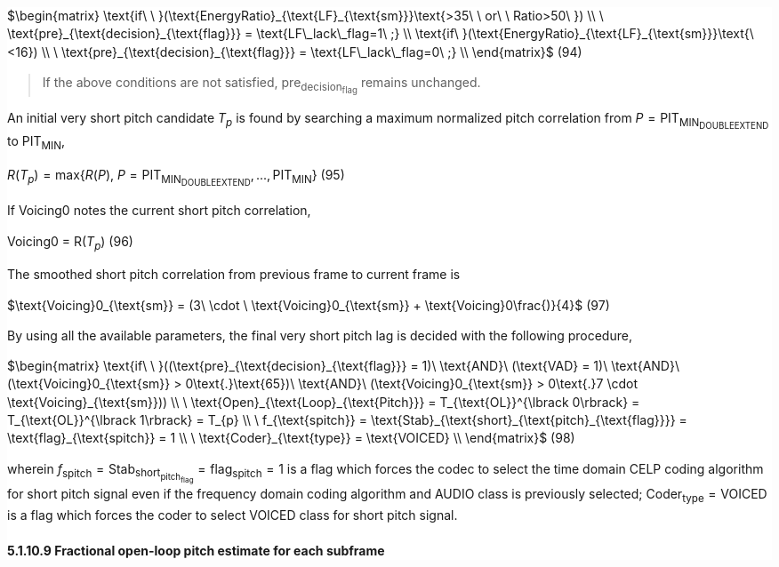 $\begin{matrix}
\text{if\ \ }(\text{EnergyRatio}_{\text{LF}_{\text{sm}}}\text{>35\ \ or\ \ Ratio>50\ }) \\
\ \text{pre}_{\text{decision}_{\text{flag}}} = \text{LF\_lack\_flag=1\ ;} \\
\text{if\ }(\text{EnergyRatio}_{\text{LF}_{\text{sm}}}\text{\ <16}) \\
\ \text{pre}_{\text{decision}_{\text{flag}}} = \text{LF\_lack\_flag=0\ ;} \\
\end{matrix}$ (94)

> If the above conditions are not satisfied,
> $\text{pre}_{\text{decision}_{\text{flag}}}$ remains unchanged.

An initial very short pitch candidate $T_{p}$ is found by searching a
maximum normalized pitch correlation from
$P = \text{PIT}_{\text{MIN}_{\text{DOUBLEEXTEND}}}$ to
$\text{PIT}_{\text{MIN}}$,

$R(T_{p}) = \text{max}\left\{ R(P),\ P = \text{PIT}_{\text{MIN}_{\text{DOUBLEEXTEND}}},\text{.}\text{.}\text{.},\text{PIT}_{\text{MIN}} \right\}$
(95)

If $\text{Voicing}0$ notes the current short pitch correlation,

$\text{Voicing0\ =\ R}(T_{p})$ (96)

The smoothed short pitch correlation from previous frame to current
frame is

$\text{Voicing}0_{\text{sm}} = (3\  \cdot \ \text{Voicing}0_{\text{sm}} + \text{Voicing}0\frac{)}{4}$
(97)

By using all the available parameters, the final very short pitch lag is
decided with the following procedure,

$\begin{matrix}
\text{if\ \ }((\text{pre}_{\text{decision}_{\text{flag}}} = 1)\ \text{AND}\ (\text{VAD} = 1)\ \text{AND}\ (\text{Voicing}0_{\text{sm}} > 0\text{.}\text{65})\ \text{AND}\ (\text{Voicing}0_{\text{sm}} > 0\text{.}7 \cdot \text{Voicing}_{\text{sm}})) \\
\ \text{Open}_{\text{Loop}_{\text{Pitch}}} = T_{\text{OL}}^{\lbrack 0\rbrack} = T_{\text{OL}}^{\lbrack 1\rbrack} = T_{p} \\
\ f_{\text{spitch}} = \text{Stab}_{\text{short}_{\text{pitch}_{\text{flag}}}} = \text{flag}_{\text{spitch}} = 1 \\
\ \text{Coder}_{\text{type}} = \text{VOICED} \\
\end{matrix}$ (98)

wherein
$f_{\text{spitch}} = \text{Stab}_{\text{short}_{\text{pitch}_{\text{flag}}}} = \text{flag}_{\text{spitch}} = 1$
is a flag which forces the codec to select the time domain CELP coding
algorithm for short pitch signal even if the frequency domain coding
algorithm and AUDIO class is previously selected;
$\text{Coder}_{\text{type}} = \text{VOICED}$ is a flag which forces the
coder to select VOICED class for short pitch signal.

#### 5.1.10.9 Fractional open-loop pitch estimate for each subframe
